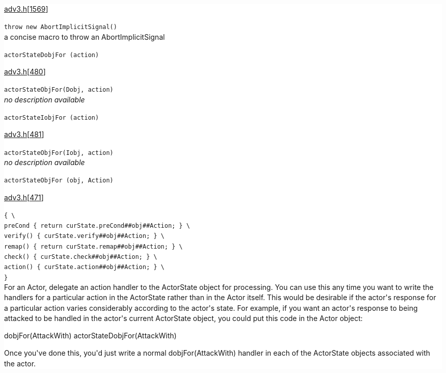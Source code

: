 [adv3.h](../file/adv3.h.html)\[[1569](../source/adv3.h.html#1569)\]

<div class="desc">

`throw new AbortImplicitSignal()`  
a concise macro to throw an AbortImplicitSignal

</div>

<span id="actorStateDobjFor"></span>

`actorStateDobjFor (action)`

[adv3.h](../file/adv3.h.html)\[[480](../source/adv3.h.html#480)\]

<div class="desc">

`actorStateObjFor(Dobj, action)`  
*no description available*

</div>

<span id="actorStateIobjFor"></span>

`actorStateIobjFor (action)`

[adv3.h](../file/adv3.h.html)\[[481](../source/adv3.h.html#481)\]

<div class="desc">

`actorStateObjFor(Iobj, action)`  
*no description available*

</div>

<span id="actorStateObjFor"></span>

`actorStateObjFor (obj, Action)`

[adv3.h](../file/adv3.h.html)\[[471](../source/adv3.h.html#471)\]

<div class="desc">

`{ \`  
`preCond { return curState.preCond##obj##Action; } \`  
`verify() { curState.verify##obj##Action; } \`  
`remap() { return curState.remap##obj##Action; } \`  
`check() { curState.check##obj##Action; } \`  
`action() { curState.action##obj##Action; } \`  
`}`  
For an Actor, delegate an action handler to the ActorState object for
processing. You can use this any time you want to write the handlers for
a particular action in the ActorState rather than in the Actor itself.
This would be desirable if the actor's response for a particular action
varies considerably according to the actor's state. For example, if you
want an actor's response to being attacked to be handled in the actor's
current ActorState object, you could put this code in the Actor object:

dobjFor(AttackWith) actorStateDobjFor(AttackWith)

Once you've done this, you'd just write a normal dobjFor(AttackWith)
handler in each of the ActorState objects associated with the actor.
